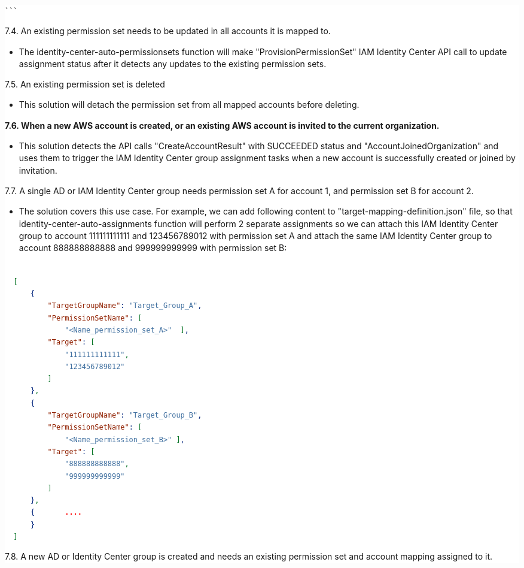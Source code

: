     ```

7.4. An existing permission set needs to be updated in all accounts it is mapped to.

- The identity-center-auto-permissionsets function will make "ProvisionPermissionSet" IAM Identity Center API call to update assignment status after it detects any updates to the existing permission sets.

7.5. An existing permission set is deleted

- This solution will detach the permission set from all mapped accounts before deleting.

**7.6. When a new AWS account is created, or an existing AWS account is invited to the current organization.**

- This solution detects the API calls "CreateAccountResult" with SUCCEEDED status and "AccountJoinedOrganization" and uses them to trigger the IAM Identity Center group assignment tasks when a new account is successfully created or joined by invitation.

7.7. A single AD or IAM Identity Center group needs permission set A for account 1, and permission set B for account 2.

- The solution covers this use case. For example, we can add following content to "target-mapping-definition.json" file, so that identity-center-auto-assignments function will perform 2 separate assignments so we can attach this IAM Identity Center group to account 111111111111 and 123456789012 with permission set A and attach the same IAM Identity Center group to account 888888888888 and 999999999999 with permission set B:

```json

  [
      {
          "TargetGroupName": "Target_Group_A",
          "PermissionSetName": [
              "<Name_permission_set_A>"  ],
          "Target": [
              "111111111111",
              "123456789012"
          ]
      },
      {
          "TargetGroupName": "Target_Group_B",
          "PermissionSetName": [
              "<Name_permission_set_B>" ],
          "Target": [
              "888888888888",
              "999999999999"
          ]
      },
      {       ....
      }
  ]
```

7.8. A new AD or Identity Center group is created and needs an existing permission set and account mapping assigned to it.
